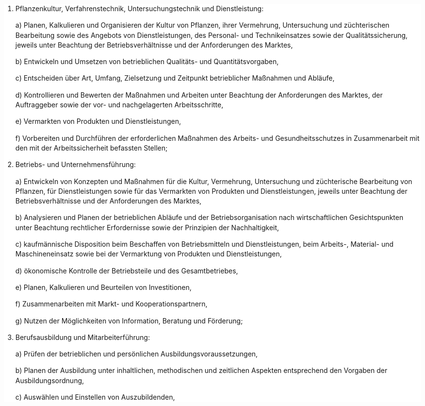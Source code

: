 1.  Pflanzenkultur, Verfahrenstechnik, Untersuchungstechnik und Dienstleistung:

    a)  Planen, Kalkulieren und Organisieren der Kultur von Pflanzen, ihrer Vermehrung, Untersuchung und züchterischen Bearbeitung sowie des Angebots von Dienstleistungen, des Personal- und Technikeinsatzes sowie der Qualitätssicherung, jeweils unter Beachtung der Betriebsverhältnisse und der Anforderungen des Marktes,


    b)  Entwickeln und Umsetzen von betrieblichen Qualitäts- und Quantitätsvorgaben,


    c)  Entscheiden über Art, Umfang, Zielsetzung und Zeitpunkt betrieblicher Maßnahmen und Abläufe,


    d)  Kontrollieren und Bewerten der Maßnahmen und Arbeiten unter Beachtung der Anforderungen des Marktes, der Auftraggeber sowie der vor- und nachgelagerten Arbeitsschritte,


    e)  Vermarkten von Produkten und Dienstleistungen,


    f)  Vorbereiten und Durchführen der erforderlichen Maßnahmen des Arbeits- und Gesundheitsschutzes in Zusammenarbeit mit den mit der Arbeitssicherheit befassten Stellen;





2.  Betriebs- und Unternehmensführung:

    a)  Entwickeln von Konzepten und Maßnahmen für die Kultur, Vermehrung, Untersuchung und züchterische Bearbeitung von Pflanzen, für Dienstleistungen sowie für das Vermarkten von Produkten und Dienstleistungen, jeweils unter Beachtung der Betriebsverhältnisse und der Anforderungen des Marktes,


    b)  Analysieren und Planen der betrieblichen Abläufe und der Betriebsorganisation nach wirtschaftlichen Gesichtspunkten unter Beachtung rechtlicher Erfordernisse sowie der Prinzipien der Nachhaltigkeit,


    c)  kaufmännische Disposition beim Beschaffen von Betriebsmitteln und Dienstleistungen, beim Arbeits-, Material- und Maschineneinsatz sowie bei der Vermarktung von Produkten und Dienstleistungen,


    d)  ökonomische Kontrolle der Betriebsteile und des Gesamtbetriebes,


    e)  Planen, Kalkulieren und Beurteilen von Investitionen,


    f)  Zusammenarbeiten mit Markt- und Kooperationspartnern,


    g)  Nutzen der Möglichkeiten von Information, Beratung und Förderung;





3.  Berufsausbildung und Mitarbeiterführung:

    a)  Prüfen der betrieblichen und persönlichen Ausbildungsvoraussetzungen,


    b)  Planen der Ausbildung unter inhaltlichen, methodischen und zeitlichen Aspekten entsprechend den Vorgaben der Ausbildungsordnung,


    c)  Auswählen und Einstellen von Auszubildenden,
